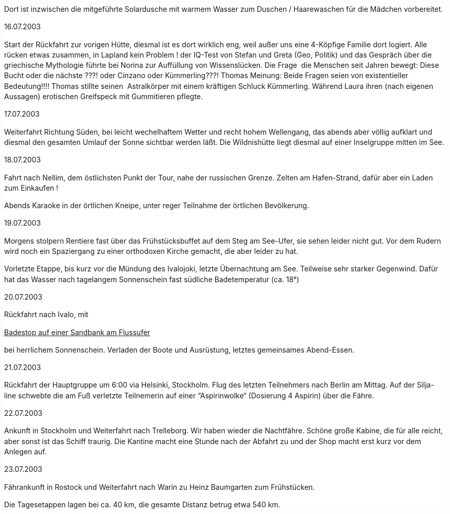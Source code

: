 Dort ist inzwischen die mitgeführte Solardusche mit warmem Wasser zum Duschen / Haarewaschen für die Mädchen vorbereitet.

16.07.2003

Start der Rückfahrt zur vorigen Hütte, diesmal ist es dort wirklich eng, weil außer uns eine 4-Köpfige Familie dort logiert. Alle rücken etwas zusammen, in Lapland kein Problem ! der IQ-Test von Stefan und Greta (Geo, Politik) und das Gespräch über die griechische Mythologie führte bei Norina zur Auffüllung von Wissenslücken. Die Frage  die Menschen seit Jahren bewegt: Diese Bucht oder die nächste ???! oder Cinzano oder Kümmerling???! Thomas Meinung: Beide Fragen seien von existentieller Bedeutung!!!! Thomas stillte seinen  Astralkörper mit einem kräftigen Schluck Kümmerling. Während Laura ihren (nach eigenen Aussagen) erotischen Greifspeck mit Gummitieren pflegte.

17.07.2003

Weiterfahrt Richtung Süden, bei leicht wechelhaftem Wetter und recht hohem Wellengang, das abends aber völlig aufklart und diesmal den gesamten Umlauf der Sonne sichtbar werden läßt. Die Wildnishütte liegt diesmal auf einer Inselgruppe mitten im See.

18.07.2003

Fahrt nach Nellim, dem östlichsten Punkt der Tour, nahe der russischen Grenze. Zelten am Hafen-Strand, dafür aber ein Laden zum Einkaufen !

Abends Karaoke in der örtlichen Kneipe, unter reger Teilnahme der örtlichen Bevölkerung.

19.07.2003

Morgens stolpern Rentiere fast über das Frühstücksbuffet auf dem Steg am See-Ufer, sie sehen leider nicht gut. Vor dem Rudern wird noch ein Spaziergang zu einer orthodoxen Kirche gemacht, die aber leider zu hat.

Vorletzte Etappe, bis kurz vor die Mündung des Ivalojoki, letzte Übernachtung am See. Teilweise sehr starker Gegenwind. Dafür hat das Wasser nach tagelangem Sonnenschein fast südliche Badetemperatur (ca. 18°)

20.07.2003

Rückfahrt nach Ivalo, mit

[Badestop auf einer Sandbank am Flussufer](/berichte/2003/inari_video8)

bei herrlichem Sonnenschein. Verladen der Boote und Ausrüstung, letztes gemeinsames Abend-Essen.

21.07.2003

Rückfahrt der Hauptgruppe um 6:00 via Helsinki, Stockholm. Flug des letzten Teilnehmers nach Berlin am Mittag. Auf der Silja-line schwebte die am Fuß verletzte Teilnemerin auf einer “Aspirinwolke“ (Dosierung 4 Aspirin) über die Fähre.

22.07.2003

Ankunft in Stockholm und Weiterfahrt nach Trelleborg. Wir haben wieder die Nachtfähre. Schöne große Kabine, die für alle reicht, aber sonst ist das Schiff traurig. Die Kantine macht eine Stunde nach der Abfahrt zu und der Shop macht erst kurz vor dem Anlegen auf.

23.07.2003

Fährankunft in Rostock und Weiterfahrt nach Warin zu Heinz Baumgarten zum Frühstücken.

Die Tagesetappen lagen bei ca. 40 km, die gesamte Distanz betrug etwa 540 km.
